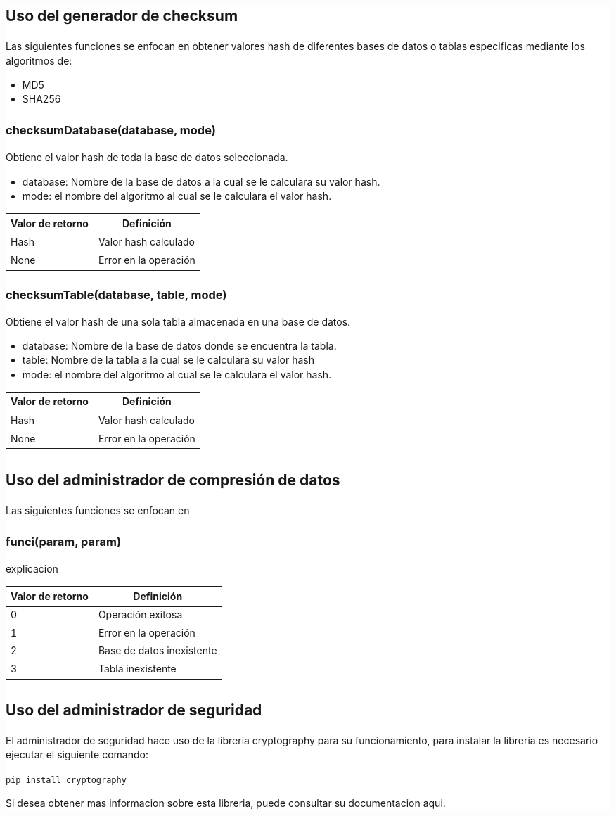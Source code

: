 ## Uso del generador de checksum

Las siguientes funciones se enfocan en obtener valores hash de diferentes bases de datos o tablas especificas mediante los algoritmos de:
- MD5
- SHA256

### checksumDatabase(database, mode)
Obtiene el valor hash de toda la base de datos seleccionada.
- database: Nombre de la base de datos a la cual se le calculara su valor hash.
- mode: el nombre del algoritmo al cual se le calculara el valor hash.

| Valor de retorno | Definición |
| ------ | ------ |
| Hash | Valor hash calculado |
| None | Error en la operación |

### checksumTable(database, table, mode)
Obtiene el valor hash de una sola tabla almacenada en una base de datos.
- database: Nombre de la base de datos donde se encuentra la tabla.
- table: Nombre de la tabla a la cual se le calculara su valor hash
- mode: el nombre del algoritmo al cual se le calculara el valor hash.

| Valor de retorno | Definición |
| ------ | ------ |
| Hash | Valor hash calculado |
| None | Error en la operación |


## Uso del administrador de compresión de datos

Las siguientes funciones se enfocan en 

### funci(param, param) 
explicacion

| Valor de retorno | Definición |
| ------ | ------ |
| 0 | Operación exitosa |
| 1 | Error en la operación |
| 2 | Base de datos inexistente |
| 3 | Tabla inexistente |


## Uso del administrador de seguridad
El administrador de seguridad hace uso de la libreria cryptography para su funcionamiento, para instalar la libreria es necesario ejecutar el siguiente comando:
```sh
pip install cryptography
```
Si desea obtener mas informacion sobre esta libreria, puede consultar su documentacion [aqui](https://pypi.org/project/cryptography/ "Documentacion Cryptography").
